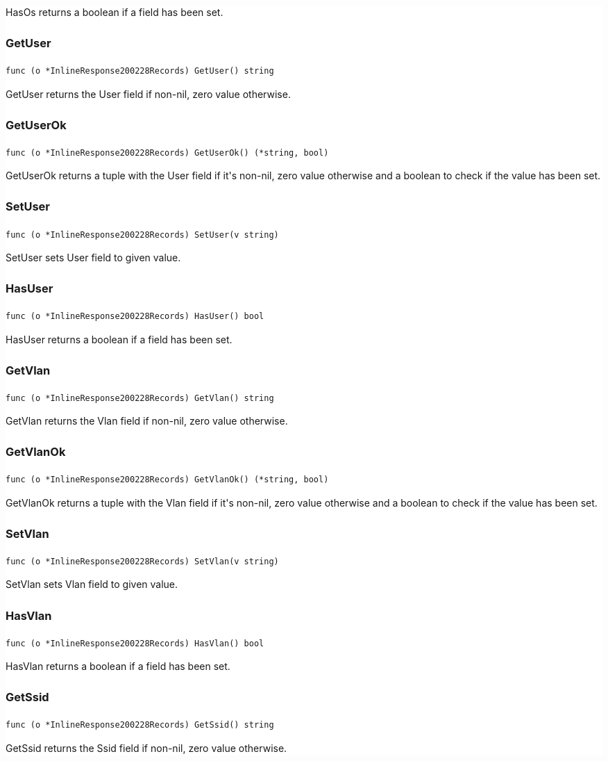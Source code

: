 HasOs returns a boolean if a field has been set.

### GetUser

`func (o *InlineResponse200228Records) GetUser() string`

GetUser returns the User field if non-nil, zero value otherwise.

### GetUserOk

`func (o *InlineResponse200228Records) GetUserOk() (*string, bool)`

GetUserOk returns a tuple with the User field if it's non-nil, zero value otherwise
and a boolean to check if the value has been set.

### SetUser

`func (o *InlineResponse200228Records) SetUser(v string)`

SetUser sets User field to given value.

### HasUser

`func (o *InlineResponse200228Records) HasUser() bool`

HasUser returns a boolean if a field has been set.

### GetVlan

`func (o *InlineResponse200228Records) GetVlan() string`

GetVlan returns the Vlan field if non-nil, zero value otherwise.

### GetVlanOk

`func (o *InlineResponse200228Records) GetVlanOk() (*string, bool)`

GetVlanOk returns a tuple with the Vlan field if it's non-nil, zero value otherwise
and a boolean to check if the value has been set.

### SetVlan

`func (o *InlineResponse200228Records) SetVlan(v string)`

SetVlan sets Vlan field to given value.

### HasVlan

`func (o *InlineResponse200228Records) HasVlan() bool`

HasVlan returns a boolean if a field has been set.

### GetSsid

`func (o *InlineResponse200228Records) GetSsid() string`

GetSsid returns the Ssid field if non-nil, zero value otherwise.
